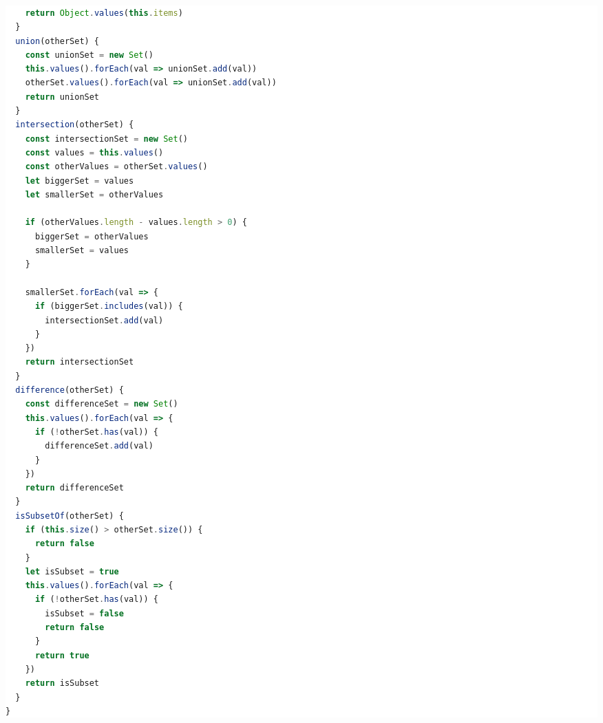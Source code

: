 ```js
    return Object.values(this.items)
  }
  union(otherSet) {
    const unionSet = new Set()
    this.values().forEach(val => unionSet.add(val))
    otherSet.values().forEach(val => unionSet.add(val))
    return unionSet
  }
  intersection(otherSet) {
    const intersectionSet = new Set()
    const values = this.values()
    const otherValues = otherSet.values()
    let biggerSet = values
    let smallerSet = otherValues

    if (otherValues.length - values.length > 0) {
      biggerSet = otherValues
      smallerSet = values
    }

    smallerSet.forEach(val => {
      if (biggerSet.includes(val)) {
        intersectionSet.add(val)
      }
    })
    return intersectionSet
  }
  difference(otherSet) {
    const differenceSet = new Set()
    this.values().forEach(val => {
      if (!otherSet.has(val)) {
        differenceSet.add(val)
      }
    })
    return differenceSet
  }
  isSubsetOf(otherSet) {
    if (this.size() > otherSet.size()) {
      return false
    }
    let isSubset = true
    this.values().forEach(val => {
      if (!otherSet.has(val)) {
        isSubset = false
        return false
      }
      return true
    })
    return isSubset
  }
}
```
